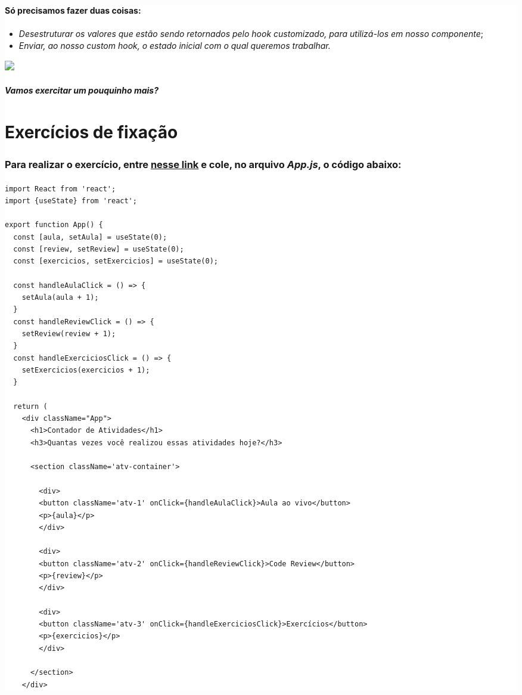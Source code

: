 #### Só precisamos fazer duas coisas:
-  *Desestruturar os valores que estão sendo retornados pelo hook customizado, para utilizá-los em nosso componente*;
- *Enviar, ao nosso custom hook, o estado inicial com o qual queremos trabalhar.*


![](https://media.giphy.com/media/yJFeycRK2DB4c/giphy.gif)

##### Vamos exercitar um pouquinho mais?






# Exercícios de fixação



### Para realizar o exercício, entre [nesse link](https://playcode.io/react) e cole, no arquivo *App.js*, o código abaixo:

```JS
import React from 'react';
import {useState} from 'react';

export function App() {
  const [aula, setAula] = useState(0);
  const [review, setReview] = useState(0);
  const [exercicios, setExercicios] = useState(0);

  const handleAulaClick = () => {
    setAula(aula + 1);
  }
  const handleReviewClick = () => {
    setReview(review + 1);
  }
  const handleExerciciosClick = () => {
    setExercicios(exercicios + 1);
  }

  return (
    <div className="App">
      <h1>Contador de Atividades</h1>
      <h3>Quantas vezes você realizou essas atividades hoje?</h3>

      <section className='atv-container'>

        <div>
        <button className='atv-1' onClick={handleAulaClick}>Aula ao vivo</button>
        <p>{aula}</p>
        </div>

        <div>
        <button className='atv-2' onClick={handleReviewClick}>Code Review</button>
        <p>{review}</p>
        </div>

        <div>
        <button className='atv-3' onClick={handleExerciciosClick}>Exercícios</button>
        <p>{exercicios}</p>
        </div>

      </section>
    </div>
```